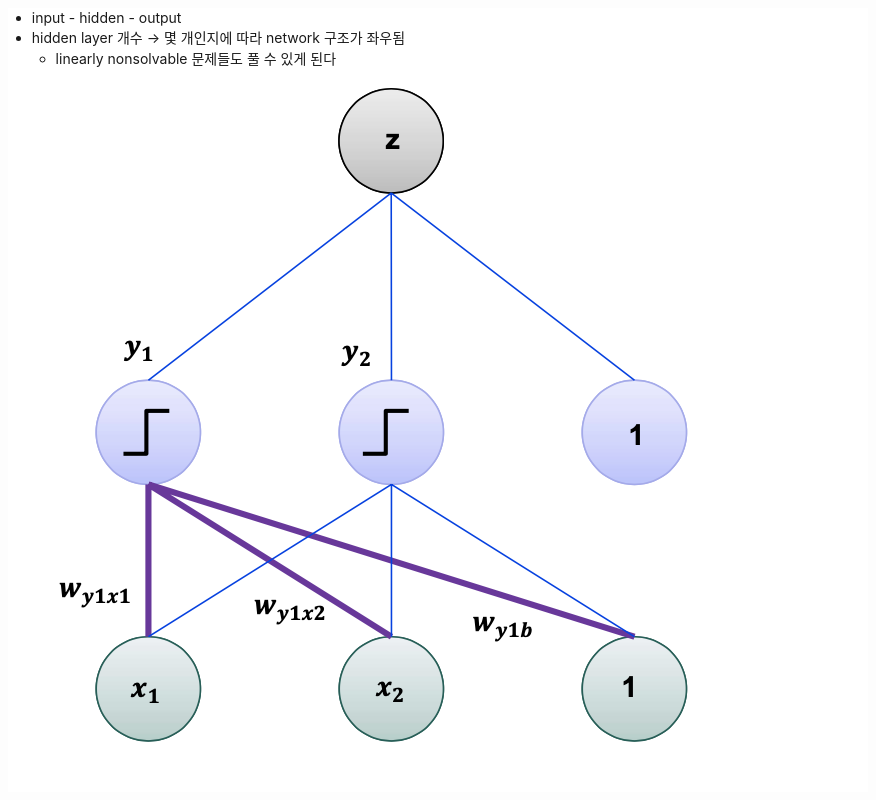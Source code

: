 - input - hidden - output
- hidden layer 개수 → 몇 개인지에 따라 network 구조가 좌우됨
	- linearly nonsolvable 문제들도 풀 수 있게 된다

![19](/assets/img/2023-05-17-8.-ANN-Artificial-Neural-Network-(1).md/19.png)


